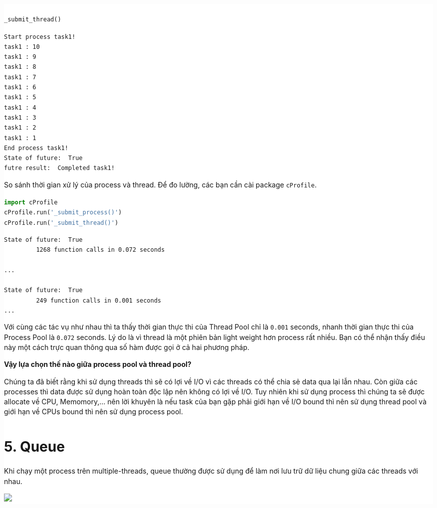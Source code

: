 ```python

_submit_thread()
```

    Start process task1!
    task1 : 10
    task1 : 9
    task1 : 8
    task1 : 7
    task1 : 6
    task1 : 5
    task1 : 4
    task1 : 3
    task1 : 2
    task1 : 1
    End process task1!
    State of future:  True
    futre result:  Completed task1!

So sánh thời gian xử lý của process và thread. Để đo lường, các bạn cần cài package `cProfile`.

```python
import cProfile
cProfile.run('_submit_process()')
cProfile.run('_submit_thread()')
```
    State of future:  True
             1268 function calls in 0.072 seconds
    
    ...

    State of future:  True
             249 function calls in 0.001 seconds
    ...

Với cùng các tác vụ như nhau thì ta thấy thời gian thực thi của Thread Pool chỉ là `0.001` seconds, nhanh thời gian thực thi của Process Pool là `0.072` seconds. Lý do là vì thread là một phiên bản light weight hơn process rất nhiều. Bạn có thể nhận thấy điều này một cách trực quan thông qua số hàm được gọi ở cả hai phương pháp.

**Vậy lựa chọn thế nào giữa process pool và thread pool?**

Chúng ta đã biết rằng khi sử dụng threads thì sẽ có lợi về I/O vì các threads có thể chia sẻ data qua lại lẫn nhau. Còn giữa các processes thì data được sử dụng hoàn toàn độc lập nên không có lợi về I/O. Tuy nhiên khi sử dụng process thì chúng ta sẽ được allocate về CPU, Memomory,... nên lời khuyên là nếu task của bạn gặp phải giới hạn về I/O bound thì nên sử dụng thread pool và giới hạn về CPUs bound thì nên sử dụng process pool.

# 5. Queue

Khi chạy một process trên multiple-threads, queue thường được sử dụng để làm nơi lưu trữ dữ liệu chung giữa các threads với nhau.

![](https://media.geeksforgeeks.org/wp-content/cdn-uploads/gq/2014/02/Queue.png)
